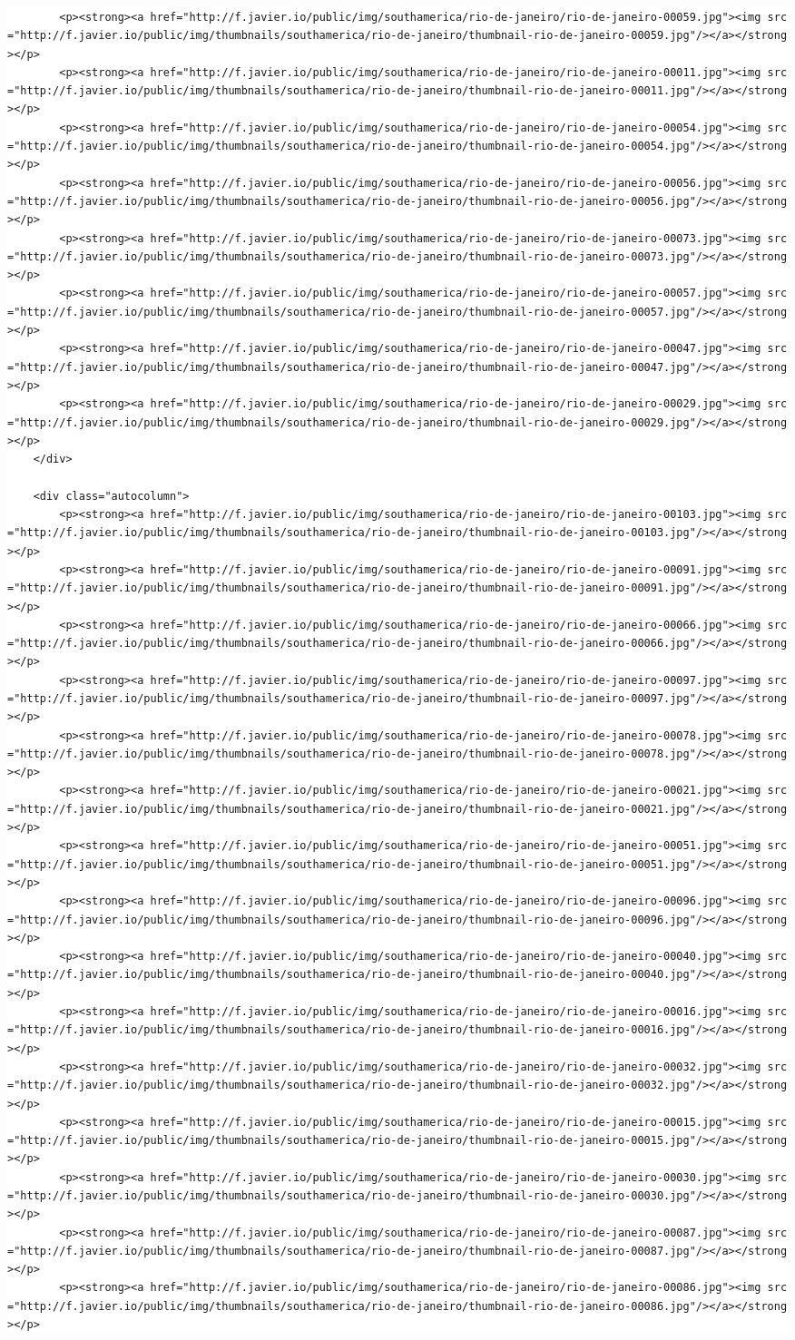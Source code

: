             <p><strong><a href="http://f.javier.io/public/img/southamerica/rio-de-janeiro/rio-de-janeiro-00059.jpg"><img src="http://f.javier.io/public/img/thumbnails/southamerica/rio-de-janeiro/thumbnail-rio-de-janeiro-00059.jpg"/></a></strong></p>
            <p><strong><a href="http://f.javier.io/public/img/southamerica/rio-de-janeiro/rio-de-janeiro-00011.jpg"><img src="http://f.javier.io/public/img/thumbnails/southamerica/rio-de-janeiro/thumbnail-rio-de-janeiro-00011.jpg"/></a></strong></p>
            <p><strong><a href="http://f.javier.io/public/img/southamerica/rio-de-janeiro/rio-de-janeiro-00054.jpg"><img src="http://f.javier.io/public/img/thumbnails/southamerica/rio-de-janeiro/thumbnail-rio-de-janeiro-00054.jpg"/></a></strong></p>
            <p><strong><a href="http://f.javier.io/public/img/southamerica/rio-de-janeiro/rio-de-janeiro-00056.jpg"><img src="http://f.javier.io/public/img/thumbnails/southamerica/rio-de-janeiro/thumbnail-rio-de-janeiro-00056.jpg"/></a></strong></p>
            <p><strong><a href="http://f.javier.io/public/img/southamerica/rio-de-janeiro/rio-de-janeiro-00073.jpg"><img src="http://f.javier.io/public/img/thumbnails/southamerica/rio-de-janeiro/thumbnail-rio-de-janeiro-00073.jpg"/></a></strong></p>
            <p><strong><a href="http://f.javier.io/public/img/southamerica/rio-de-janeiro/rio-de-janeiro-00057.jpg"><img src="http://f.javier.io/public/img/thumbnails/southamerica/rio-de-janeiro/thumbnail-rio-de-janeiro-00057.jpg"/></a></strong></p>
            <p><strong><a href="http://f.javier.io/public/img/southamerica/rio-de-janeiro/rio-de-janeiro-00047.jpg"><img src="http://f.javier.io/public/img/thumbnails/southamerica/rio-de-janeiro/thumbnail-rio-de-janeiro-00047.jpg"/></a></strong></p>
            <p><strong><a href="http://f.javier.io/public/img/southamerica/rio-de-janeiro/rio-de-janeiro-00029.jpg"><img src="http://f.javier.io/public/img/thumbnails/southamerica/rio-de-janeiro/thumbnail-rio-de-janeiro-00029.jpg"/></a></strong></p>
        </div>

        <div class="autocolumn">
            <p><strong><a href="http://f.javier.io/public/img/southamerica/rio-de-janeiro/rio-de-janeiro-00103.jpg"><img src="http://f.javier.io/public/img/thumbnails/southamerica/rio-de-janeiro/thumbnail-rio-de-janeiro-00103.jpg"/></a></strong></p>
            <p><strong><a href="http://f.javier.io/public/img/southamerica/rio-de-janeiro/rio-de-janeiro-00091.jpg"><img src="http://f.javier.io/public/img/thumbnails/southamerica/rio-de-janeiro/thumbnail-rio-de-janeiro-00091.jpg"/></a></strong></p>
            <p><strong><a href="http://f.javier.io/public/img/southamerica/rio-de-janeiro/rio-de-janeiro-00066.jpg"><img src="http://f.javier.io/public/img/thumbnails/southamerica/rio-de-janeiro/thumbnail-rio-de-janeiro-00066.jpg"/></a></strong></p>
            <p><strong><a href="http://f.javier.io/public/img/southamerica/rio-de-janeiro/rio-de-janeiro-00097.jpg"><img src="http://f.javier.io/public/img/thumbnails/southamerica/rio-de-janeiro/thumbnail-rio-de-janeiro-00097.jpg"/></a></strong></p>
            <p><strong><a href="http://f.javier.io/public/img/southamerica/rio-de-janeiro/rio-de-janeiro-00078.jpg"><img src="http://f.javier.io/public/img/thumbnails/southamerica/rio-de-janeiro/thumbnail-rio-de-janeiro-00078.jpg"/></a></strong></p>
            <p><strong><a href="http://f.javier.io/public/img/southamerica/rio-de-janeiro/rio-de-janeiro-00021.jpg"><img src="http://f.javier.io/public/img/thumbnails/southamerica/rio-de-janeiro/thumbnail-rio-de-janeiro-00021.jpg"/></a></strong></p>
            <p><strong><a href="http://f.javier.io/public/img/southamerica/rio-de-janeiro/rio-de-janeiro-00051.jpg"><img src="http://f.javier.io/public/img/thumbnails/southamerica/rio-de-janeiro/thumbnail-rio-de-janeiro-00051.jpg"/></a></strong></p>
            <p><strong><a href="http://f.javier.io/public/img/southamerica/rio-de-janeiro/rio-de-janeiro-00096.jpg"><img src="http://f.javier.io/public/img/thumbnails/southamerica/rio-de-janeiro/thumbnail-rio-de-janeiro-00096.jpg"/></a></strong></p>
            <p><strong><a href="http://f.javier.io/public/img/southamerica/rio-de-janeiro/rio-de-janeiro-00040.jpg"><img src="http://f.javier.io/public/img/thumbnails/southamerica/rio-de-janeiro/thumbnail-rio-de-janeiro-00040.jpg"/></a></strong></p>
            <p><strong><a href="http://f.javier.io/public/img/southamerica/rio-de-janeiro/rio-de-janeiro-00016.jpg"><img src="http://f.javier.io/public/img/thumbnails/southamerica/rio-de-janeiro/thumbnail-rio-de-janeiro-00016.jpg"/></a></strong></p>
            <p><strong><a href="http://f.javier.io/public/img/southamerica/rio-de-janeiro/rio-de-janeiro-00032.jpg"><img src="http://f.javier.io/public/img/thumbnails/southamerica/rio-de-janeiro/thumbnail-rio-de-janeiro-00032.jpg"/></a></strong></p>
            <p><strong><a href="http://f.javier.io/public/img/southamerica/rio-de-janeiro/rio-de-janeiro-00015.jpg"><img src="http://f.javier.io/public/img/thumbnails/southamerica/rio-de-janeiro/thumbnail-rio-de-janeiro-00015.jpg"/></a></strong></p>
            <p><strong><a href="http://f.javier.io/public/img/southamerica/rio-de-janeiro/rio-de-janeiro-00030.jpg"><img src="http://f.javier.io/public/img/thumbnails/southamerica/rio-de-janeiro/thumbnail-rio-de-janeiro-00030.jpg"/></a></strong></p>
            <p><strong><a href="http://f.javier.io/public/img/southamerica/rio-de-janeiro/rio-de-janeiro-00087.jpg"><img src="http://f.javier.io/public/img/thumbnails/southamerica/rio-de-janeiro/thumbnail-rio-de-janeiro-00087.jpg"/></a></strong></p>
            <p><strong><a href="http://f.javier.io/public/img/southamerica/rio-de-janeiro/rio-de-janeiro-00086.jpg"><img src="http://f.javier.io/public/img/thumbnails/southamerica/rio-de-janeiro/thumbnail-rio-de-janeiro-00086.jpg"/></a></strong></p>